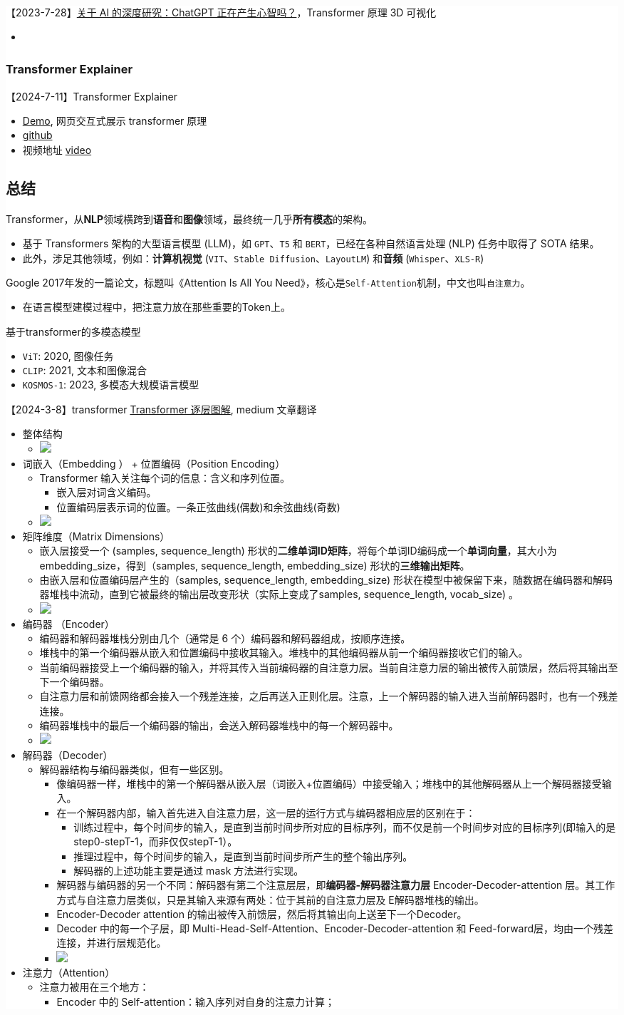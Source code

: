 【2023-7-28】[关于 AI 的深度研究：ChatGPT 正在产生心智吗？](https://www.bilibili.com/video/BV1uu4y1m7ak/?spm_id_from=333.1007.0.0)，Transformer 原理 3D 可视化
- <iframe src="//player.bilibili.com/player.html?aid=829105480&bvid=BV1uu4y1m7ak&cid=1213654982&autoplay=0" scrolling="no" border="0" frameborder="no" framespacing="0" allowfullscreen="true"  height="600" width="100%"> </iframe>


### Transformer Explainer

【2024-7-11】Transformer Explainer 
- [Demo](https://poloclub.github.io/transformer-explainer/), 网页交互式展示 transformer 原理
- [github](github.com/poloclub/transformer-explainer)
- 视频地址 [video](http://t.cn/A6QEqjDy)


## 总结

Transformer，从**NLP**领域横跨到**语音**和**图像**领域，最终统一几乎**所有模态**的架构。
- 基于 Transformers 架构的大型语言模型 (LLM)，如 `GPT`、`T5` 和 `BERT`，已经在各种自然语言处理 (NLP) 任务中取得了 SOTA 结果。
- 此外，涉足其他领域，例如：**计算机视觉** (`VIT`、`Stable Diffusion`、`LayoutLM`) 和**音频** (`Whisper`、`XLS-R`)

Google 2017年发的一篇论文，标题叫《Attention Is All You Need》，核心是`Self-Attention`机制，中文也叫`自注意力`。
- 在语言模型建模过程中，把注意力放在那些重要的Token上。

基于transformer的多模态模型
- `ViT`: 2020, 图像任务
- `CLIP`: 2021, 文本和图像混合
- `KOSMOS-1`: 2023, 多模态大规模语言模型

【2024-3-8】transformer [Transformer 逐层图解](https://zhuanlan.zhihu.com/p/604450283), medium 文章翻译
- 整体结构
  - ![](https://pic1.zhimg.com/80/v2-7c5f1ff66fc2c38ceb500d4f3ae688b4_1440w.webp)
- 词嵌入（Embedding ） + 位置编码（Position Encoding）
  - Transformer 输入关注每个词的信息：含义和序列位置。
    - 嵌入层对词含义编码。
    - 位置编码层表示词的位置。一条正弦曲线(偶数)和余弦曲线(奇数)
  - ![](https://pic4.zhimg.com/80/v2-354f0896f625a165a7673a570a0b9013_1440w.webp)
- 矩阵维度（Matrix Dimensions）
  - 嵌入层接受一个 (samples, sequence_length) 形状的**二维单词ID矩阵**，将每个单词ID编码成一个**单词向量**，其大小为 embedding_size，得到（samples, sequence_length, embedding_size) 形状的**三维输出矩阵**。
  - 由嵌入层和位置编码层产生的（samples, sequence_length, embedding_size) 形状在模型中被保留下来，随数据在编码器和解码器堆栈中流动，直到它被最终的输出层改变形状（实际上变成了samples, sequence_length, vocab_size) 。
  - ![](https://pic3.zhimg.com/80/v2-5484c46f15803fadde7127f7b7ed9fca_1440w.webp)
- 编码器 （Encoder）
  - 编码器和解码器堆栈分别由几个（通常是 6 个）编码器和解码器组成，按顺序连接。
  - 堆栈中的第一个编码器从嵌入和位置编码中接收其输入。堆栈中的其他编码器从前一个编码器接收它们的输入。
  - 当前编码器接受上一个编码器的输入，并将其传入当前编码器的自注意力层。当前自注意力层的输出被传入前馈层，然后将其输出至下一个编码器。
  - 自注意力层和前馈网络都会接入一个残差连接，之后再送入正则化层。注意，上一个解码器的输入进入当前解码器时，也有一个残差连接。
  - 编码器堆栈中的最后一个编码器的输出，会送入解码器堆栈中的每一个解码器中。
  - ![](https://pic3.zhimg.com/80/v2-4ee351389eef7f2ff34dc39a9df63aca_1440w.webp)
- 解码器（Decoder）
  - 解码器结构与编码器类似，但有一些区别。
    - 像编码器一样，堆栈中的第一个解码器从嵌入层（词嵌入+位置编码）中接受输入；堆栈中的其他解码器从上一个解码器接受输入。
    - 在一个解码器内部，输入首先进入自注意力层，这一层的运行方式与编码器相应层的区别在于：
      - 训练过程中，每个时间步的输入，是直到当前时间步所对应的目标序列，而不仅是前一个时间步对应的目标序列(即输入的是step0-stepT-1，而非仅仅stepT-1）。
      - 推理过程中，每个时间步的输入，是直到当前时间步所产生的整个输出序列。
      - 解码器的上述功能主要是通过 mask 方法进行实现。
    - 解码器与编码器的另一个不同：解码器有第二个注意层层，即**编码器-解码器注意力层** Encoder-Decoder-attention 层。其工作方式与自注意力层类似，只是其输入来源有两处：位于其前的自注意力层及 E解码器堆栈的输出。
    - Encoder-Decoder attention 的输出被传入前馈层，然后将其输出向上送至下一个Decoder。
    - Decoder 中的每一个子层，即 Multi-Head-Self-Attention、Encoder-Decoder-attention 和 Feed-forward层，均由一个残差连接，并进行层规范化。
    - ![](https://pic2.zhimg.com/80/v2-9a88fdd6495c8fe04e84ea9dd69f3d15_1440w.webp)
- 注意力（Attention）
  - 注意力被用在三个地方：
    - Encoder 中的 Self-attention：输入序列对自身的注意力计算；